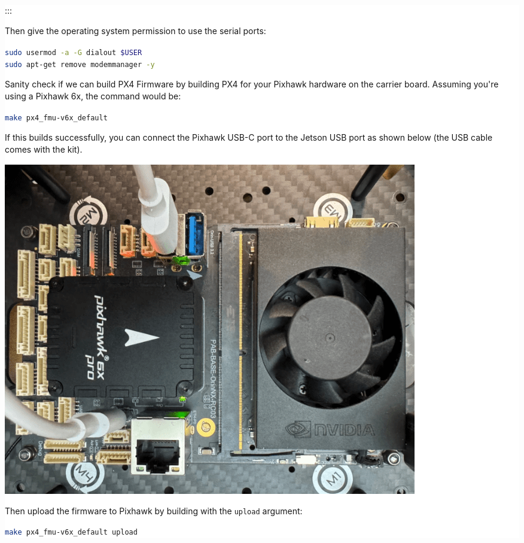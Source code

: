 :::

Then give the operating system permission to use the serial ports:

```sh
sudo usermod -a -G dialout $USER
sudo apt-get remove modemmanager -y
```

Sanity check if we can build PX4 Firmware by building PX4 for your Pixhawk hardware on the carrier board.
Assuming you're using a Pixhawk 6x, the command would be:

```sh
make px4_fmu-v6x_default
```

If this builds successfully, you can connect the Pixhawk USB-C port to the Jetson USB port as shown below (the USB cable comes with the kit).

![How to connect Jetson to Pixhawk directly](../../assets/companion_computer/holybro_pixhawk_jetson_baseboard/upload_px4_connection.png)

Then upload the firmware to Pixhawk by building with the `upload` argument:

```sh
make px4_fmu-v6x_default upload
```

